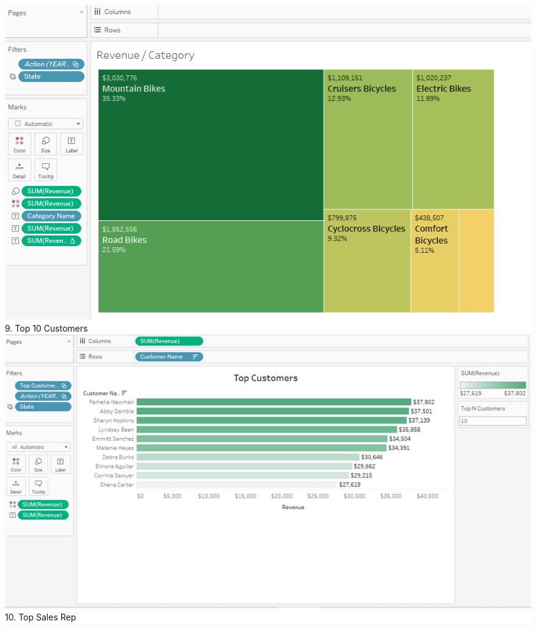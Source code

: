 ![Import-Data](assets/images/Tab_Rev_Category.png)
9. Top 10 Customers
![Import-Data](assets/images/Tab_Top_Customers.png)
10. Top Sales Rep